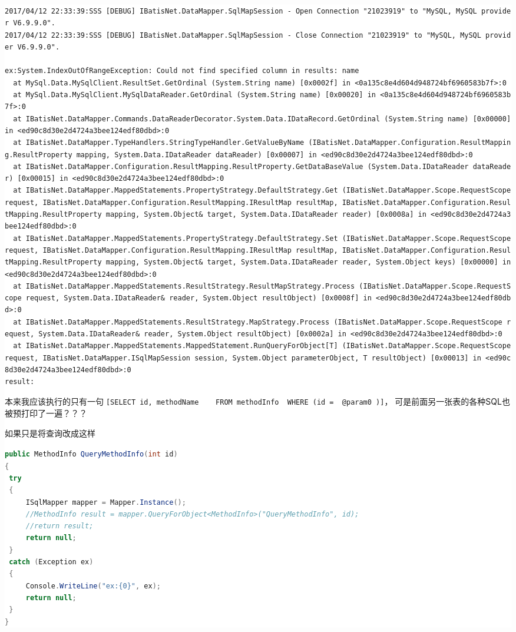```
2017/04/12 22:33:39:SSS [DEBUG] IBatisNet.DataMapper.SqlMapSession - Open Connection "21023919" to "MySQL, MySQL provider V6.9.9.0".
2017/04/12 22:33:39:SSS [DEBUG] IBatisNet.DataMapper.SqlMapSession - Close Connection "21023919" to "MySQL, MySQL provider V6.9.9.0".

ex:System.IndexOutOfRangeException: Could not find specified column in results: name
  at MySql.Data.MySqlClient.ResultSet.GetOrdinal (System.String name) [0x0002f] in <0a135c8e4d604d948724bf6960583b7f>:0 
  at MySql.Data.MySqlClient.MySqlDataReader.GetOrdinal (System.String name) [0x00020] in <0a135c8e4d604d948724bf6960583b7f>:0 
  at IBatisNet.DataMapper.Commands.DataReaderDecorator.System.Data.IDataRecord.GetOrdinal (System.String name) [0x00000] in <ed90c8d30e2d4724a3bee124edf80dbd>:0 
  at IBatisNet.DataMapper.TypeHandlers.StringTypeHandler.GetValueByName (IBatisNet.DataMapper.Configuration.ResultMapping.ResultProperty mapping, System.Data.IDataReader dataReader) [0x00007] in <ed90c8d30e2d4724a3bee124edf80dbd>:0 
  at IBatisNet.DataMapper.Configuration.ResultMapping.ResultProperty.GetDataBaseValue (System.Data.IDataReader dataReader) [0x00015] in <ed90c8d30e2d4724a3bee124edf80dbd>:0 
  at IBatisNet.DataMapper.MappedStatements.PropertyStrategy.DefaultStrategy.Get (IBatisNet.DataMapper.Scope.RequestScope request, IBatisNet.DataMapper.Configuration.ResultMapping.IResultMap resultMap, IBatisNet.DataMapper.Configuration.ResultMapping.ResultProperty mapping, System.Object& target, System.Data.IDataReader reader) [0x0008a] in <ed90c8d30e2d4724a3bee124edf80dbd>:0 
  at IBatisNet.DataMapper.MappedStatements.PropertyStrategy.DefaultStrategy.Set (IBatisNet.DataMapper.Scope.RequestScope request, IBatisNet.DataMapper.Configuration.ResultMapping.IResultMap resultMap, IBatisNet.DataMapper.Configuration.ResultMapping.ResultProperty mapping, System.Object& target, System.Data.IDataReader reader, System.Object keys) [0x00000] in <ed90c8d30e2d4724a3bee124edf80dbd>:0 
  at IBatisNet.DataMapper.MappedStatements.ResultStrategy.ResultMapStrategy.Process (IBatisNet.DataMapper.Scope.RequestScope request, System.Data.IDataReader& reader, System.Object resultObject) [0x0008f] in <ed90c8d30e2d4724a3bee124edf80dbd>:0 
  at IBatisNet.DataMapper.MappedStatements.ResultStrategy.MapStrategy.Process (IBatisNet.DataMapper.Scope.RequestScope request, System.Data.IDataReader& reader, System.Object resultObject) [0x0002a] in <ed90c8d30e2d4724a3bee124edf80dbd>:0 
  at IBatisNet.DataMapper.MappedStatements.MappedStatement.RunQueryForObject[T] (IBatisNet.DataMapper.Scope.RequestScope request, IBatisNet.DataMapper.ISqlMapSession session, System.Object parameterObject, T resultObject) [0x00013] in <ed90c8d30e2d4724a3bee124edf80dbd>:0 
result: 
```


本来我应该执行的只有一句 `[SELECT id, methodName    FROM methodInfo  WHERE (id =  @param0 )]`， 可是前面另一张表的各种SQL也被预打印了一遍？？？

如果只是将查询改成这样
 
```c#
public MethodInfo QueryMethodInfo(int id)
{
 try
 {
     ISqlMapper mapper = Mapper.Instance();
     //MethodInfo result = mapper.QueryForObject<MethodInfo>("QueryMethodInfo", id);
     //return result;
     return null;
 }
 catch (Exception ex)
 {
     Console.WriteLine("ex:{0}", ex);
     return null;
 }
}
```
